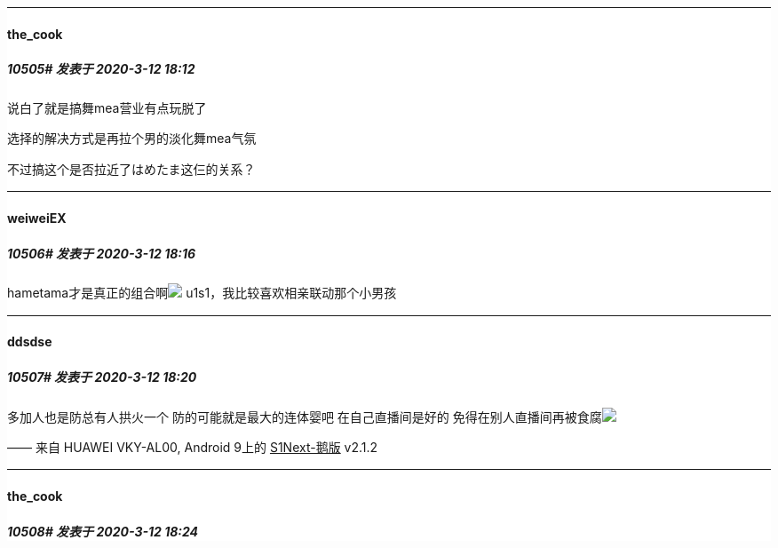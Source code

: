 





-----

####  the_cook  
##### 10505#       发表于 2020-3-12 18:12




说白了就是搞舞mea营业有点玩脱了

选择的解决方式是再拉个男的淡化舞mea气氛

不过搞这个是否拉近了はめたま这仨的关系？







-----

####  weiweiEX  
##### 10506#       发表于 2020-3-12 18:16




hametama才是真正的组合啊<img src="https://static.saraba1st.com/image/smiley/face2017/009.gif" referrerpolicy="no-referrer">
u1s1，我比较喜欢相亲联动那个小男孩







-----

####  ddsdse  
##### 10507#       发表于 2020-3-12 18:20




多加人也是防总有人拱火一个
防的可能就是最大的连体婴吧 在自己直播间是好的
免得在别人直播间再被食腐<img src="https://static.saraba1st.com/image/smiley/face2017/040.png" referrerpolicy="no-referrer">

—— 来自 HUAWEI VKY-AL00, Android 9上的 [S1Next-鹅版](https://github.com/ykrank/S1-Next/releases) v2.1.2







-----

####  the_cook  
##### 10508#       发表于 2020-3-12 18:24
